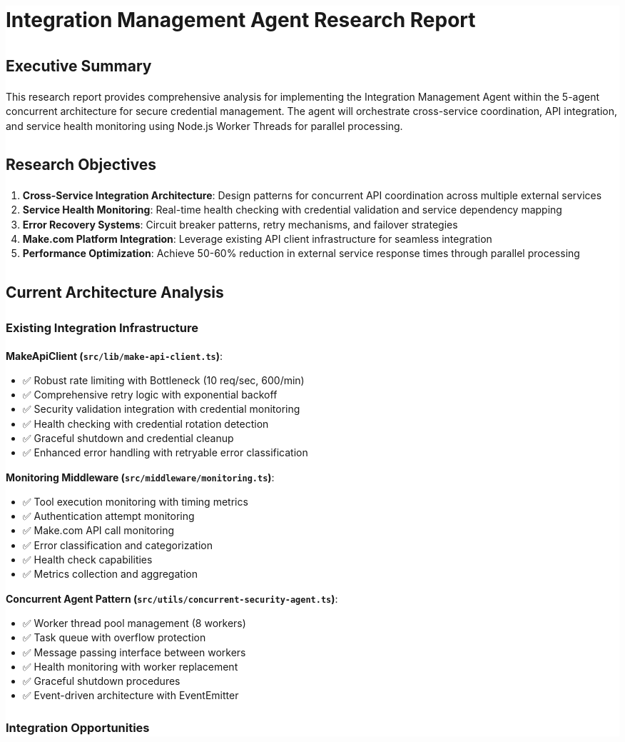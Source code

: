 # Integration Management Agent Research Report

## Executive Summary

This research report provides comprehensive analysis for implementing the Integration Management Agent within the 5-agent concurrent architecture for secure credential management. The agent will orchestrate cross-service coordination, API integration, and service health monitoring using Node.js Worker Threads for parallel processing.

## Research Objectives

1. **Cross-Service Integration Architecture**: Design patterns for concurrent API coordination across multiple external services
2. **Service Health Monitoring**: Real-time health checking with credential validation and service dependency mapping
3. **Error Recovery Systems**: Circuit breaker patterns, retry mechanisms, and failover strategies
4. **Make.com Platform Integration**: Leverage existing API client infrastructure for seamless integration
5. **Performance Optimization**: Achieve 50-60% reduction in external service response times through parallel processing

## Current Architecture Analysis

### Existing Integration Infrastructure

**MakeApiClient (`src/lib/make-api-client.ts`)**:
- ✅ Robust rate limiting with Bottleneck (10 req/sec, 600/min)
- ✅ Comprehensive retry logic with exponential backoff
- ✅ Security validation integration with credential monitoring
- ✅ Health checking with credential rotation detection
- ✅ Graceful shutdown and credential cleanup
- ✅ Enhanced error handling with retryable error classification

**Monitoring Middleware (`src/middleware/monitoring.ts`)**:
- ✅ Tool execution monitoring with timing metrics
- ✅ Authentication attempt monitoring
- ✅ Make.com API call monitoring
- ✅ Error classification and categorization
- ✅ Health check capabilities
- ✅ Metrics collection and aggregation

**Concurrent Agent Pattern (`src/utils/concurrent-security-agent.ts`)**:
- ✅ Worker thread pool management (8 workers)
- ✅ Task queue with overflow protection
- ✅ Message passing interface between workers
- ✅ Health monitoring with worker replacement
- ✅ Graceful shutdown procedures
- ✅ Event-driven architecture with EventEmitter

### Integration Opportunities
